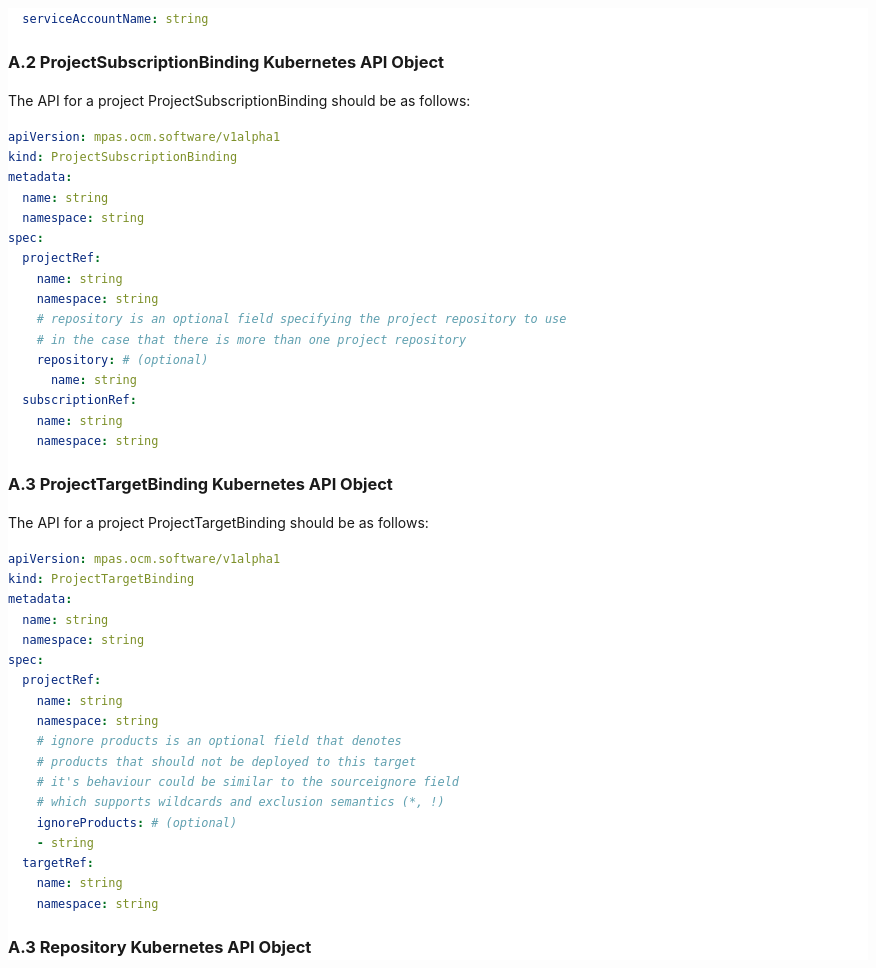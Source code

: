 ```yaml
  serviceAccountName: string
```

### A.2 ProjectSubscriptionBinding Kubernetes API Object

The API for a project ProjectSubscriptionBinding should be as follows:

```yaml
apiVersion: mpas.ocm.software/v1alpha1
kind: ProjectSubscriptionBinding
metadata:
  name: string
  namespace: string
spec:
  projectRef:
    name: string
    namespace: string
    # repository is an optional field specifying the project repository to use
    # in the case that there is more than one project repository
    repository: # (optional)
      name: string
  subscriptionRef:
    name: string
    namespace: string
```

### A.3 ProjectTargetBinding Kubernetes API Object

The API for a project ProjectTargetBinding should be as follows:

```yaml
apiVersion: mpas.ocm.software/v1alpha1
kind: ProjectTargetBinding
metadata:
  name: string
  namespace: string
spec:
  projectRef:
    name: string
    namespace: string
    # ignore products is an optional field that denotes
    # products that should not be deployed to this target
    # it's behaviour could be similar to the sourceignore field
    # which supports wildcards and exclusion semantics (*, !)
    ignoreProducts: # (optional)
    - string
  targetRef:
    name: string
    namespace: string
```

### A.3 Repository Kubernetes API Object
